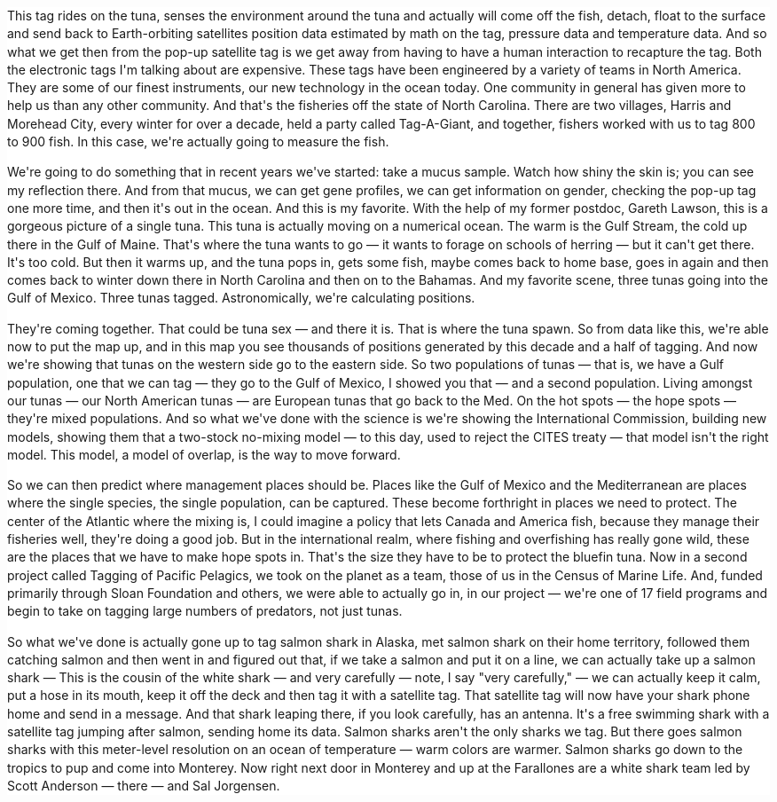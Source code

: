 This tag rides on the tuna, senses the environment around the tuna and actually will come
off the fish, detach, float to the surface and send back to Earth-orbiting satellites
position data estimated by math on the tag, pressure data and temperature data. And so
what we get then from the pop-up satellite tag is we get away from having to have a human
interaction to recapture the tag. Both the electronic tags I'm talking about are
expensive. These tags have been engineered by a variety of teams in North America. They
are some of our finest instruments, our new technology in the ocean today. One community
in general has given more to help us than any other community. And that's the fisheries
off the state of North Carolina. There are two villages, Harris and Morehead City, every
winter for over a decade, held a party called Tag-A-Giant, and together, fishers worked
with us to tag 800 to 900 fish. In this case, we're actually going to measure the
fish.

We're going to do something that in recent years we've started: take a mucus sample. Watch
how shiny the skin is; you can see my reflection there. And from that mucus, we can get
gene profiles, we can get information on gender, checking the pop-up tag one more time,
and then it's out in the ocean. And this is my favorite. With the help of my former
postdoc, Gareth Lawson, this is a gorgeous picture of a single tuna. This tuna is actually
moving on a numerical ocean. The warm is the Gulf Stream, the cold up there in the Gulf of
Maine. That's where the tuna wants to go — it wants to forage on schools of herring — but
it can't get there. It's too cold. But then it warms up, and the tuna pops in, gets some
fish, maybe comes back to home base, goes in again and then comes back to winter down
there in North Carolina and then on to the Bahamas. And my favorite scene, three tunas
going into the Gulf of Mexico. Three tunas tagged. Astronomically, we're calculating
positions.

They're coming together. That could be tuna sex — and there it is. That is where the tuna
spawn. So from data like this, we're able now to put the map up, and in this map you see
thousands of positions generated by this decade and a half of tagging. And now we're
showing that tunas on the western side go to the eastern side. So two populations of tunas
— that is, we have a Gulf population, one that we can tag — they go to the Gulf of Mexico,
I showed you that — and a second population. Living amongst our tunas — our North American
tunas — are European tunas that go back to the Med. On the hot spots — the hope spots —
they're mixed populations. And so what we've done with the science is we're showing the
International Commission, building new models, showing them that a two-stock no-mixing
model — to this day, used to reject the CITES treaty — that model isn't the right model.
This model, a model of overlap, is the way to move forward.

So we can then predict where management places should be. Places like the Gulf of Mexico
and the Mediterranean are places where the single species, the single population, can be
captured. These become forthright in places we need to protect. The center of the Atlantic
where the mixing is, I could imagine a policy that lets Canada and America fish, because
they manage their fisheries well, they're doing a good job. But in the international
realm, where fishing and overfishing has really gone wild, these are the places that we
have to make hope spots in. That's the size they have to be to protect the bluefin
tuna. Now in a second project called Tagging of Pacific Pelagics, we took on the planet as
a team, those of us in the Census of Marine Life. And, funded primarily through Sloan
Foundation and others, we were able to actually go in, in our project — we're one of 17
field programs and begin to take on tagging large numbers of predators, not just
tunas.

So what we've done is actually gone up to tag salmon shark in Alaska, met salmon shark on
their home territory, followed them catching salmon and then went in and figured out that,
if we take a salmon and put it on a line, we can actually take up a salmon shark — This is
the cousin of the white shark — and very carefully — note, I say "very carefully," — we
can actually keep it calm, put a hose in its mouth, keep it off the deck and then tag it
with a satellite tag. That satellite tag will now have your shark phone home and send in a
message. And that shark leaping there, if you look carefully, has an antenna. It's a free
swimming shark with a satellite tag jumping after salmon, sending home its data. Salmon
sharks aren't the only sharks we tag. But there goes salmon sharks with this meter-level
resolution on an ocean of temperature — warm colors are warmer. Salmon sharks go down to
the tropics to pup and come into Monterey. Now right next door in Monterey and up at the
Farallones are a white shark team led by Scott Anderson — there — and Sal
Jorgensen.
